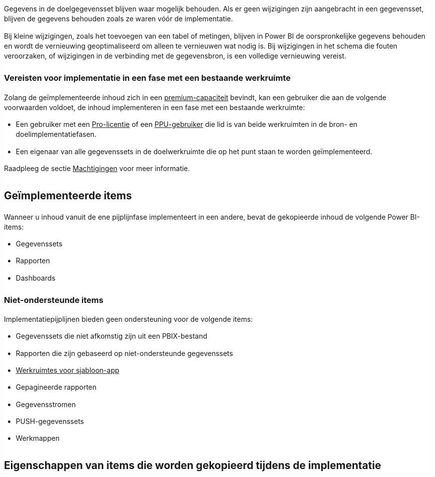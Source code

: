 Gegevens in de doelgegevensset blijven waar mogelijk behouden. Als er geen wijzigingen zijn aangebracht in een gegevensset, blijven de gegevens behouden zoals ze waren vóór de implementatie.

Bij kleine wijzigingen, zoals het toevoegen van een tabel of metingen, blijven in Power BI de oorspronkelijke gegevens behouden en wordt de vernieuwing geoptimaliseerd om alleen te vernieuwen wat nodig is. Bij wijzigingen in het schema die fouten veroorzaken, of wijzigingen in de verbinding met de gegevensbron, is een volledige vernieuwing vereist.

### <a name="requirements-for-deploying-to-a-stage-with-an-existing-workspace"></a>Vereisten voor implementatie in een fase met een bestaande werkruimte

Zolang de geïmplementeerde inhoud zich in een [premium-capaciteit](../admin/service-premium-what-is.md) bevindt, kan een gebruiker die aan de volgende voorwaarden voldoet, de inhoud implementeren in een fase met een bestaande werkruimte:

* Een gebruiker met een [Pro-licentie](../admin/service-admin-purchasing-power-bi-pro.md) of een [PPU-gebruiker](../admin/service-premium-per-user-faq.md) die lid is van beide werkruimten in de bron- en doelimplementatiefasen.

* Een eigenaar van alle gegevenssets in de doelwerkruimte die op het punt staan te worden geïmplementeerd.

Raadpleeg de sectie [Machtigingen](#permissions) voor meer informatie.

## <a name="deployed-items"></a>Geïmplementeerde items

Wanneer u inhoud vanuit de ene pijplijnfase implementeert in een andere, bevat de gekopieerde inhoud de volgende Power BI-items:

* Gegevenssets

* Rapporten

* Dashboards

### <a name="unsupported-items"></a>Niet-ondersteunde items

Implementatiepijplijnen bieden geen ondersteuning voor de volgende items:

* Gegevenssets die niet afkomstig zijn uit een PBIX-bestand

* Rapporten die zijn gebaseerd op niet-ondersteunde gegevenssets

* [Werkruimtes voor sjabloon-app](../connect-data/service-template-apps-create.md#create-the-template-workspace)

* Gepagineerde rapporten

* Gegevensstromen

* PUSH-gegevenssets

* Werkmappen

## <a name="item-properties-copied-during-deployment"></a>Eigenschappen van items die worden gekopieerd tijdens de implementatie
